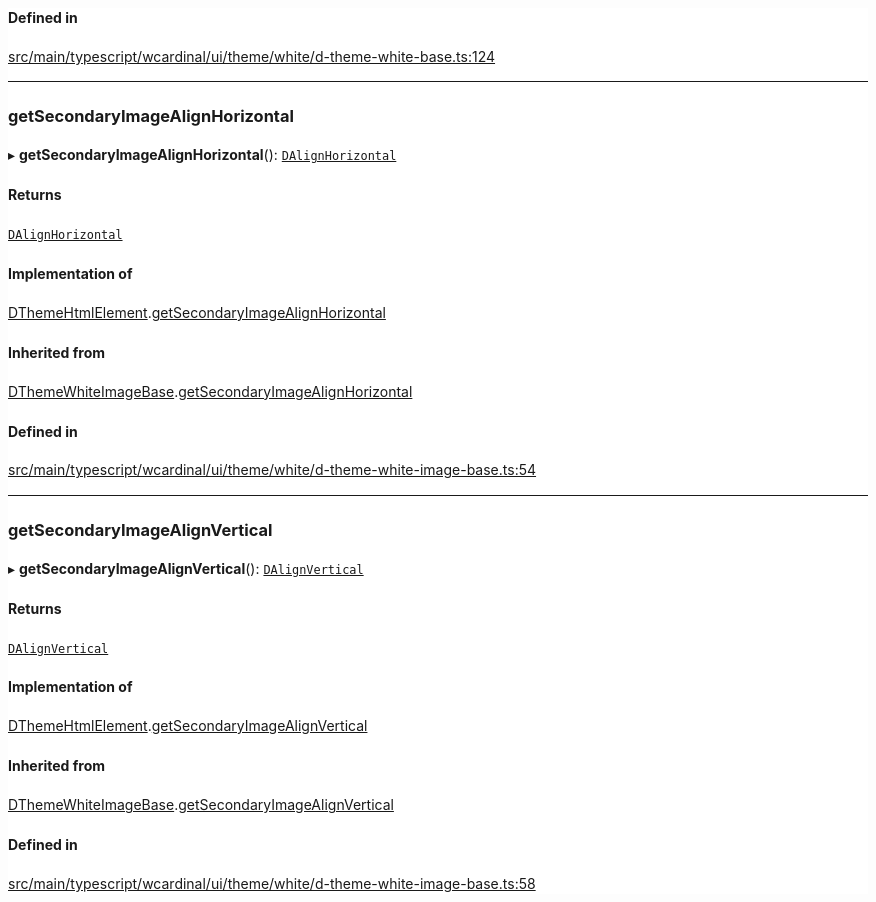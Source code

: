 #### Defined in

[src/main/typescript/wcardinal/ui/theme/white/d-theme-white-base.ts:124](https://github.com/winter-cardinal/winter-cardinal-ui/blob/v0.457.0/src/main/typescript/wcardinal/ui/theme/white/d-theme-white-base.ts#L124)

___

### getSecondaryImageAlignHorizontal

▸ **getSecondaryImageAlignHorizontal**(): [`DAlignHorizontal`](../index.md#dalignhorizontal)

#### Returns

[`DAlignHorizontal`](../index.md#dalignhorizontal)

#### Implementation of

[DThemeHtmlElement](../interfaces/DThemeHtmlElement.md).[getSecondaryImageAlignHorizontal](../interfaces/DThemeHtmlElement.md#getsecondaryimagealignhorizontal)

#### Inherited from

[DThemeWhiteImageBase](DThemeWhiteImageBase.md).[getSecondaryImageAlignHorizontal](DThemeWhiteImageBase.md#getsecondaryimagealignhorizontal)

#### Defined in

[src/main/typescript/wcardinal/ui/theme/white/d-theme-white-image-base.ts:54](https://github.com/winter-cardinal/winter-cardinal-ui/blob/v0.457.0/src/main/typescript/wcardinal/ui/theme/white/d-theme-white-image-base.ts#L54)

___

### getSecondaryImageAlignVertical

▸ **getSecondaryImageAlignVertical**(): [`DAlignVertical`](../index.md#dalignvertical)

#### Returns

[`DAlignVertical`](../index.md#dalignvertical)

#### Implementation of

[DThemeHtmlElement](../interfaces/DThemeHtmlElement.md).[getSecondaryImageAlignVertical](../interfaces/DThemeHtmlElement.md#getsecondaryimagealignvertical)

#### Inherited from

[DThemeWhiteImageBase](DThemeWhiteImageBase.md).[getSecondaryImageAlignVertical](DThemeWhiteImageBase.md#getsecondaryimagealignvertical)

#### Defined in

[src/main/typescript/wcardinal/ui/theme/white/d-theme-white-image-base.ts:58](https://github.com/winter-cardinal/winter-cardinal-ui/blob/v0.457.0/src/main/typescript/wcardinal/ui/theme/white/d-theme-white-image-base.ts#L58)
